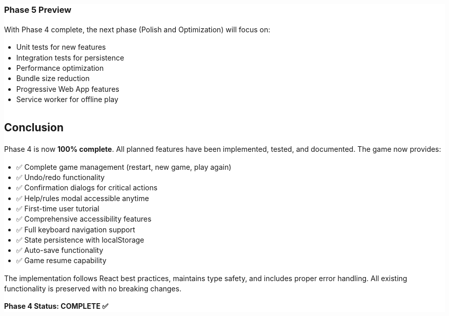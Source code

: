 ### Phase 5 Preview
With Phase 4 complete, the next phase (Polish and Optimization) will focus on:
- Unit tests for new features
- Integration tests for persistence
- Performance optimization
- Bundle size reduction
- Progressive Web App features
- Service worker for offline play

## Conclusion

Phase 4 is now **100% complete**. All planned features have been implemented, tested, and documented. The game now provides:

- ✅ Complete game management (restart, new game, play again)
- ✅ Undo/redo functionality
- ✅ Confirmation dialogs for critical actions
- ✅ Help/rules modal accessible anytime
- ✅ First-time user tutorial
- ✅ Comprehensive accessibility features
- ✅ Full keyboard navigation support
- ✅ State persistence with localStorage
- ✅ Auto-save functionality
- ✅ Game resume capability

The implementation follows React best practices, maintains type safety, and includes proper error handling. All existing functionality is preserved with no breaking changes.

**Phase 4 Status: COMPLETE ✅**
